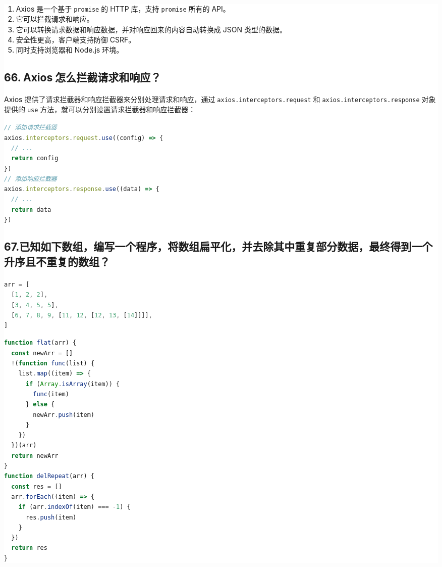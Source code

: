 1. Axios 是一个基于 `promise` 的 HTTP 库，支持 `promise` 所有的 API。
2. 它可以拦截请求和响应。
3. 它可以转换请求数据和响应数据，并对响应回来的内容自动转换成 JSON 类型的数据。
4. 安全性更高，客户端支持防御 CSRF。
5. 同时支持浏览器和 Node.js 环境。

## 66. Axios 怎么拦截请求和响应？

Axios 提供了请求拦截器和响应拦截器来分别处理请求和响应，通过 `axios.interceptors.request` 和 `axios.interceptors.response` 对象提供的 `use` 方法，就可以分别设置请求拦截器和响应拦截器：

```js
// 添加请求拦截器
axios.interceptors.request.use((config) => {
  // ...
  return config
})
// 添加响应拦截器
axios.interceptors.response.use((data) => {
  // ...
  return data
})
```

## 67.已知如下数组，编写一个程序，将数组扁平化，并去除其中重复部分数据，最终得到一个升序且不重复的数组？

```js
arr = [
  [1, 2, 2],
  [3, 4, 5, 5],
  [6, 7, 8, 9, [11, 12, [12, 13, [14]]]],
]
```

```js
function flat(arr) {
  const newArr = []
  !(function func(list) {
    list.map((item) => {
      if (Array.isArray(item)) {
        func(item)
      } else {
        newArr.push(item)
      }
    })
  })(arr)
  return newArr
}
function delRepeat(arr) {
  const res = []
  arr.forEach((item) => {
    if (arr.indexOf(item) === -1) {
      res.push(item)
    }
  })
  return res
}
```
